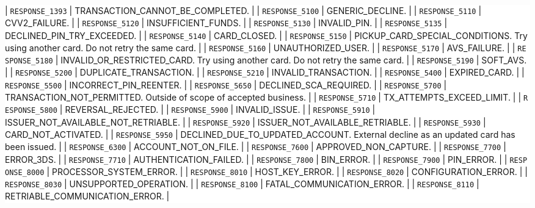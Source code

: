 | `RESPONSE_1393` | TRANSACTION_CANNOT_BE_COMPLETED. |
| `RESPONSE_5100` | GENERIC_DECLINE. |
| `RESPONSE_5110` | CVV2_FAILURE. |
| `RESPONSE_5120` | INSUFFICIENT_FUNDS. |
| `RESPONSE_5130` | INVALID_PIN. |
| `RESPONSE_5135` | DECLINED_PIN_TRY_EXCEEDED. |
| `RESPONSE_5140` | CARD_CLOSED. |
| `RESPONSE_5150` | PICKUP_CARD_SPECIAL_CONDITIONS. Try using another card. Do not retry the same card. |
| `RESPONSE_5160` | UNAUTHORIZED_USER. |
| `RESPONSE_5170` | AVS_FAILURE. |
| `RESPONSE_5180` | INVALID_OR_RESTRICTED_CARD. Try using another card. Do not retry the same card. |
| `RESPONSE_5190` | SOFT_AVS. |
| `RESPONSE_5200` | DUPLICATE_TRANSACTION. |
| `RESPONSE_5210` | INVALID_TRANSACTION. |
| `RESPONSE_5400` | EXPIRED_CARD. |
| `RESPONSE_5500` | INCORRECT_PIN_REENTER. |
| `RESPONSE_5650` | DECLINED_SCA_REQUIRED. |
| `RESPONSE_5700` | TRANSACTION_NOT_PERMITTED. Outside of scope of accepted business. |
| `RESPONSE_5710` | TX_ATTEMPTS_EXCEED_LIMIT. |
| `RESPONSE_5800` | REVERSAL_REJECTED. |
| `RESPONSE_5900` | INVALID_ISSUE. |
| `RESPONSE_5910` | ISSUER_NOT_AVAILABLE_NOT_RETRIABLE. |
| `RESPONSE_5920` | ISSUER_NOT_AVAILABLE_RETRIABLE. |
| `RESPONSE_5930` | CARD_NOT_ACTIVATED. |
| `RESPONSE_5950` | DECLINED_DUE_TO_UPDATED_ACCOUNT. External decline as an updated card has been issued. |
| `RESPONSE_6300` | ACCOUNT_NOT_ON_FILE. |
| `RESPONSE_7600` | APPROVED_NON_CAPTURE. |
| `RESPONSE_7700` | ERROR_3DS. |
| `RESPONSE_7710` | AUTHENTICATION_FAILED. |
| `RESPONSE_7800` | BIN_ERROR. |
| `RESPONSE_7900` | PIN_ERROR. |
| `RESPONSE_8000` | PROCESSOR_SYSTEM_ERROR. |
| `RESPONSE_8010` | HOST_KEY_ERROR. |
| `RESPONSE_8020` | CONFIGURATION_ERROR. |
| `RESPONSE_8030` | UNSUPPORTED_OPERATION. |
| `RESPONSE_8100` | FATAL_COMMUNICATION_ERROR. |
| `RESPONSE_8110` | RETRIABLE_COMMUNICATION_ERROR. |